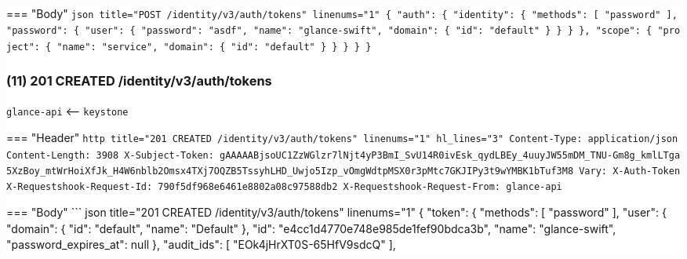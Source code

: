 === "Body"
    ``` json title="POST /identity/v3/auth/tokens" linenums="1"
    {
      "auth": {
        "identity": {
          "methods": [
            "password"
          ],
          "password": {
            "user": {
              "password": "asdf",
              "name": "glance-swift",
              "domain": {
                "id": "default"
              }
            }
          }
        },
        "scope": {
          "project": {
            "name": "service",
            "domain": {
              "id": "default"
            }
          }
        }
      }
    }
    ```


### (11) 201 CREATED /identity/v3/auth/tokens
`glance-api` <-- `keystone`

=== "Header"
    ``` http title="201 CREATED /identity/v3/auth/tokens" linenums="1" hl_lines="3"
    Content-Type: application/json
    Content-Length: 3908
    X-Subject-Token: gAAAAABjsoUC1ZzWGlzr7lNjt4yP3BmI_SvU14R0ivEsk_qydLBEy_4uuyJW55mDM_TNU-Gm8g_kmlLTga5XzBoy_mtWrHoiXfJk_H4W6nblb2Omsx4TXj7OQZB5TssyhLHD_Uwjo5Izp_vOmgWdtpMSX0r3pMtc7GKJIPy3t9wYMBK1bTuf3M8
    Vary: X-Auth-Token
    X-Requestshook-Request-Id: 790f5df968e6461e8802a08c97588db2
    X-Requestshook-Request-From: glance-api
    ```

=== "Body"
    ``` json title="201 CREATED /identity/v3/auth/tokens" linenums="1"
    {
      "token": {
        "methods": [
          "password"
        ],
        "user": {
          "domain": {
            "id": "default",
            "name": "Default"
          },
          "id": "e4cc1d4770e748e985de1fef90bdca3b",
          "name": "glance-swift",
          "password_expires_at": null
        },
        "audit_ids": [
          "EOk4jHrXT0S-65HfV9sdcQ"
        ],